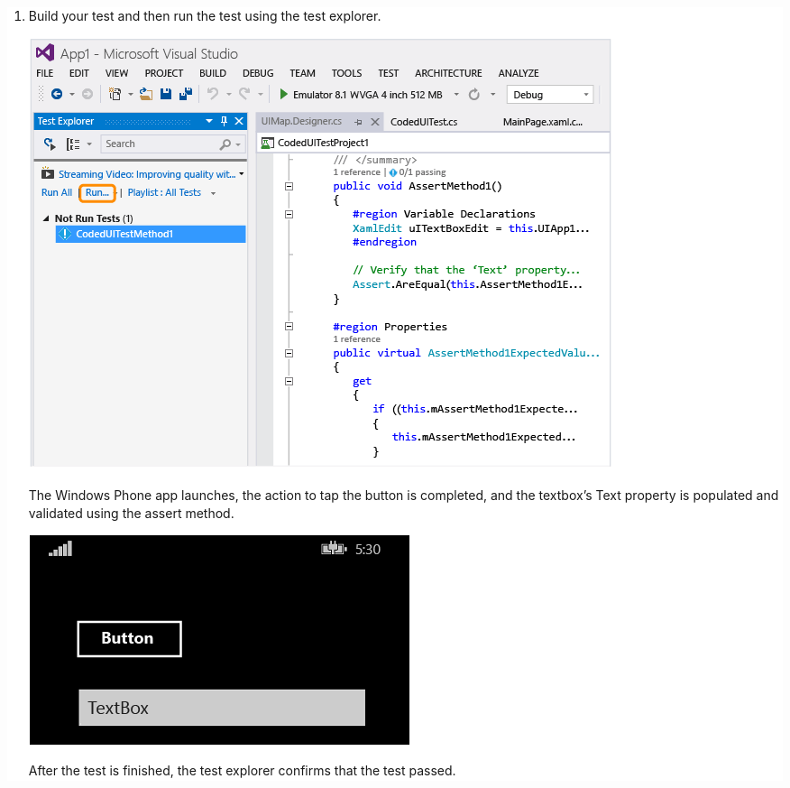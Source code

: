 1. Build your test and then run the test using the test explorer.

     ![Build and run the test using Test Explorer](../test/media/cuit-phone-runtestexplorer.png "CUIT_Phone_RunTestExplorer")

     The Windows Phone app launches, the action to tap the button is completed, and the textbox’s Text property is populated and validated using the assert method.

     ![Running Winodws Phone test](../test/media/cuit-phone-runtestexplorerrunning.png "CUIT_Phone_RunTestExplorerRunning")

     After the test is finished, the test explorer confirms that the test passed.
